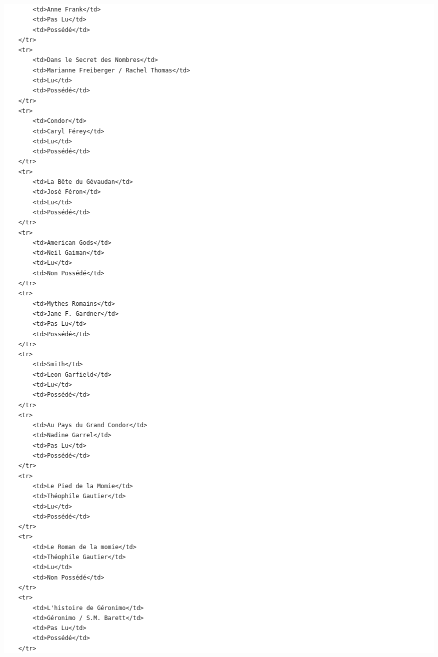 			<td>Anne Frank</td>
			<td>Pas Lu</td>
			<td>Possédé</td>
		</tr>
		<tr>
			<td>Dans le Secret des Nombres</td>
			<td>Marianne Freiberger / Rachel Thomas</td>
			<td>Lu</td>
			<td>Possédé</td>
		</tr>
		<tr>
			<td>Condor</td>
			<td>Caryl Férey</td>
			<td>Lu</td>
			<td>Possédé</td>
		</tr>
		<tr>
			<td>La Bête du Gévaudan</td>
			<td>José Féron</td>
			<td>Lu</td>
			<td>Possédé</td>
		</tr>
		<tr>
			<td>American Gods</td>
			<td>Neil Gaiman</td>
			<td>Lu</td>
			<td>Non Possédé</td>
		</tr>
		<tr>
			<td>Mythes Romains</td>
			<td>Jane F. Gardner</td>
			<td>Pas Lu</td>
			<td>Possédé</td>
		</tr>
		<tr>
			<td>Smith</td>
			<td>Leon Garfield</td>
			<td>Lu</td>
			<td>Possédé</td>
		</tr>
		<tr>
			<td>Au Pays du Grand Condor</td>
			<td>Nadine Garrel</td>
			<td>Pas Lu</td>
			<td>Possédé</td>
		</tr>
		<tr>
			<td>Le Pied de la Momie</td>
			<td>Théophile Gautier</td>
			<td>Lu</td>
			<td>Possédé</td>
		</tr>
		<tr>
			<td>Le Roman de la momie</td>
			<td>Théophile Gautier</td>
			<td>Lu</td>
			<td>Non Possédé</td>
		</tr>
		<tr>
			<td>L'histoire de Géronimo</td>
			<td>Géronimo / S.M. Barett</td>
			<td>Pas Lu</td>
			<td>Possédé</td>
		</tr>